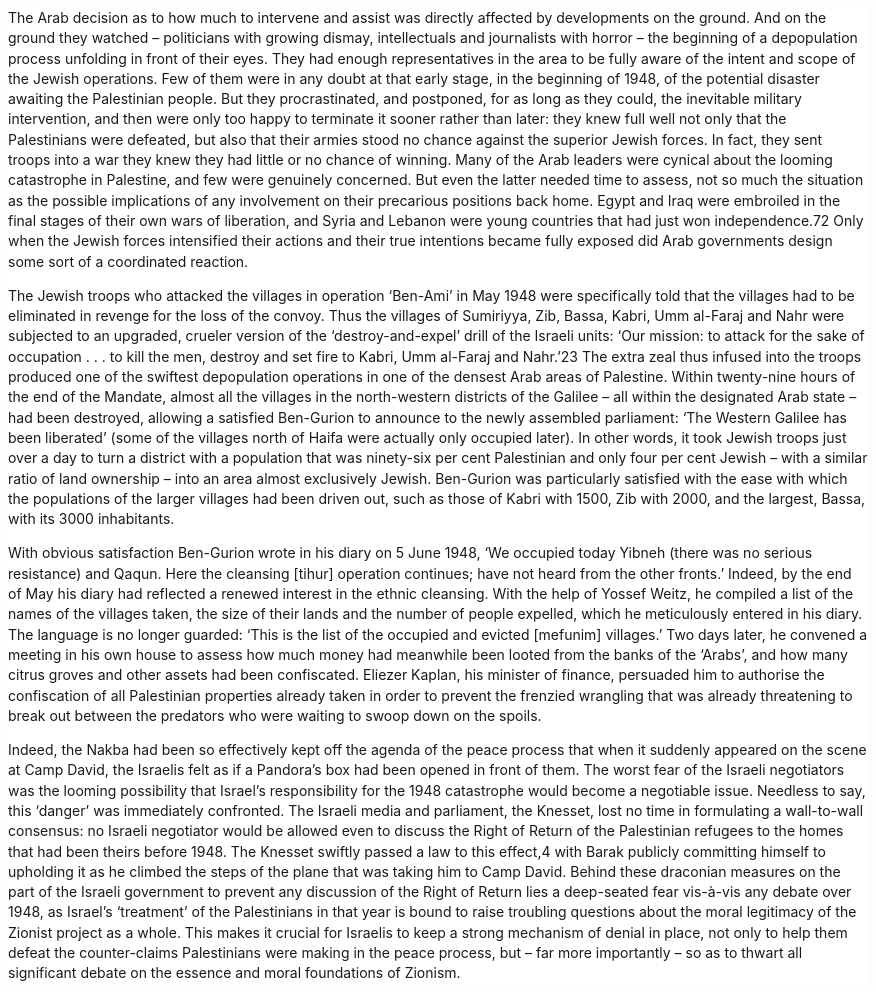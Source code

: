 The Arab decision as to how much to intervene and assist was directly affected by developments on the ground. And on the ground they watched – politicians with growing dismay, intellectuals and journalists with horror – the beginning of a depopulation process unfolding in front of their eyes. They had enough representatives in the area to be fully aware of the intent and scope of the Jewish operations. Few of them were in any doubt at that early stage, in the beginning of 1948, of the potential disaster awaiting the Palestinian people. But they procrastinated, and postponed, for as long as they could, the inevitable military intervention, and then were only too happy to terminate it sooner rather than later: they knew full well not only that the Palestinians were defeated, but also that their armies stood no chance against the superior Jewish forces. In fact, they sent troops into a war they knew they had little or no chance of winning.
Many of the Arab leaders were cynical about the looming catastrophe in Palestine, and few were genuinely concerned. But even the latter needed time to assess, not so much the situation as the possible implications of any involvement on their precarious positions back home. Egypt and Iraq were embroiled in the final stages of their own wars of liberation, and Syria and Lebanon were young countries that had just won independence.72 Only when the Jewish forces intensified their actions and their true intentions became fully exposed did Arab governments design some sort of a coordinated reaction. 

The Jewish troops who attacked the villages in operation ‘Ben-Ami’ in May 1948 were specifically told that the villages had to be eliminated in revenge for the loss of the convoy. Thus the villages of Sumiriyya, Zib, Bassa, Kabri, Umm al-Faraj and Nahr were subjected to an upgraded, crueler version of the ‘destroy-and-expel’ drill of the Israeli units: ‘Our mission: to attack for the sake of occupation . . . to kill the men, destroy and set fire to Kabri, Umm al-Faraj and Nahr.’23
The extra zeal thus infused into the troops produced one of the swiftest depopulation operations in one of the densest Arab areas of Palestine. Within twenty-nine hours of the end of the Mandate, almost all the villages in the north-western districts of the Galilee – all within the designated Arab state – had been destroyed, allowing a satisfied Ben-Gurion to announce to the newly assembled parliament: ‘The Western Galilee has been liberated’ (some of the villages north of Haifa were actually only occupied later). In other words, it took Jewish troops just over a day to turn a district with a population that was ninety-six per cent Palestinian and only four per cent Jewish – with a similar ratio of land ownership – into an area almost exclusively Jewish. Ben-Gurion was particularly satisfied with the ease with which the populations of the larger villages had been driven out, such as those of Kabri with 1500, Zib with 2000, and the largest, Bassa, with its 3000 inhabitants.

With obvious satisfaction Ben-Gurion wrote in his diary on 5 June 1948, ‘We occupied today Yibneh (there was no serious resistance) and Qaqun. Here the cleansing [tihur] operation continues; have not heard from the other fronts.’ Indeed, by the end of May his diary had reflected a renewed interest in the ethnic cleansing. With the help of Yossef Weitz, he compiled a list of the names of the villages taken, the size of their lands and the number of people expelled, which he meticulously entered in his diary. The language is no longer guarded: ‘This is the list of the occupied and evicted [mefunim] villages.’ Two days later, he convened a meeting in his own house to assess how much money had meanwhile been looted from the banks of the ‘Arabs’, and how many citrus groves and other assets had been confiscated. Eliezer Kaplan, his minister of finance, persuaded him to authorise the confiscation of all Palestinian properties already taken in order to prevent the frenzied wrangling that was already threatening to break out between the predators who were waiting to swoop down on the spoils.

Indeed, the Nakba had been so effectively kept off the agenda of the peace process that when it suddenly appeared on the scene at Camp David, the Israelis felt as if a Pandora’s box had been opened in front of them. The worst fear of the Israeli negotiators was the looming possibility that Israel’s responsibility for the 1948 catastrophe would become a negotiable issue. Needless to say, this ‘danger’ was immediately confronted. The Israeli media and parliament, the Knesset, lost no time in formulating a wall-to-wall consensus: no Israeli negotiator would be allowed even to discuss the Right of Return of the Palestinian refugees to the homes that had been theirs before 1948. The Knesset swiftly passed a law to this effect,4 with Barak publicly committing himself to upholding it as he climbed the steps of the plane that was taking him to Camp David.
Behind these draconian measures on the part of the Israeli government to prevent any discussion of the Right of Return lies a deep-seated fear vis-à-vis any debate over 1948, as Israel’s ‘treatment’ of the Palestinians in that year is bound to raise troubling questions about the moral legitimacy of the Zionist project as a whole. This makes it crucial for Israelis to keep a strong mechanism of denial in place, not only to help them defeat the counter-claims Palestinians were making in the peace process, but – far more importantly – so as to thwart all significant debate on the essence and moral foundations of Zionism.
